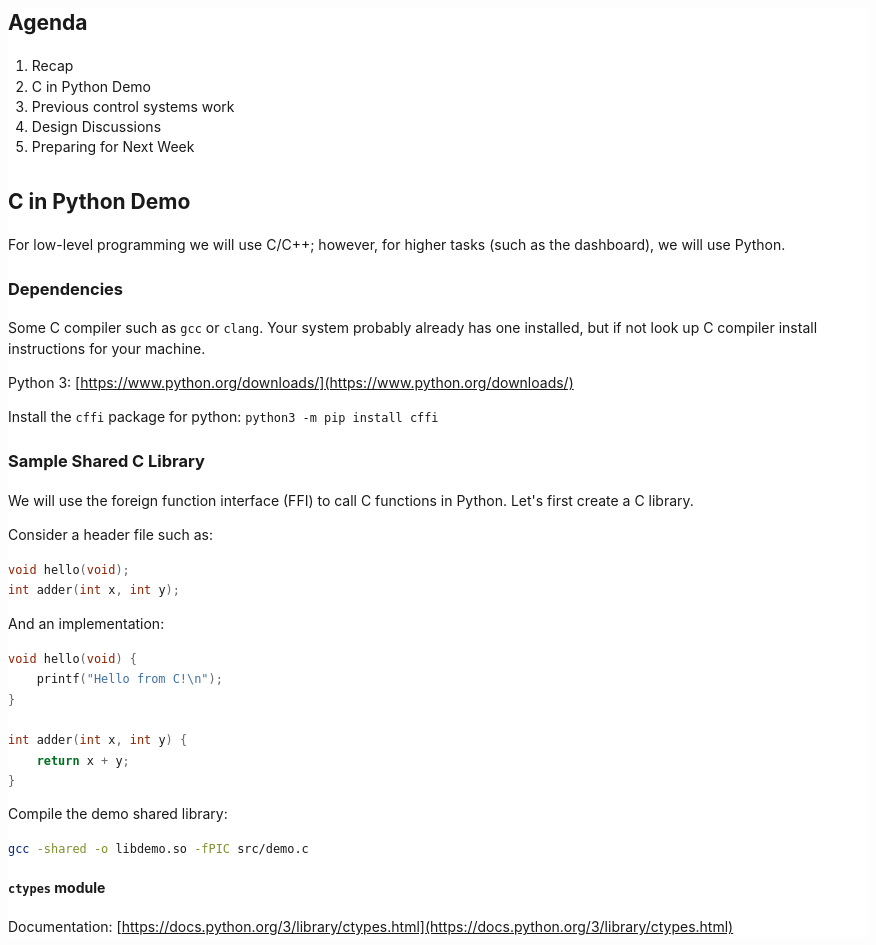 ## Agenda

1. Recap
2. C in Python Demo
3. Previous control systems work
3. Design Discussions
4. Preparing for Next Week

## C in Python Demo

For low-level programming we will use C/C++; however, for higher tasks (such as the dashboard), we will use Python. 

### Dependencies

Some C compiler such as `gcc` or `clang`. Your system probably already has one installed, but if not look up C compiler install instructions for your machine.

Python 3: [https://www.python.org/downloads/](https://www.python.org/downloads/)

Install the `cffi` package for python: `python3 -m pip install cffi`

### Sample Shared C Library

We will use the foreign function interface (FFI) to call C functions in Python. Let's first create a C library.

Consider a header file such as:

```c #
void hello(void);
int adder(int x, int y);
```

And an implementation:

```c #
void hello(void) {
	printf("Hello from C!\n");
}

int adder(int x, int y) {
	return x + y;
}
```

Compile the demo shared library:

```sh
gcc -shared -o libdemo.so -fPIC src/demo.c
```

#### `ctypes` module

Documentation: [https://docs.python.org/3/library/ctypes.html](https://docs.python.org/3/library/ctypes.html) 
